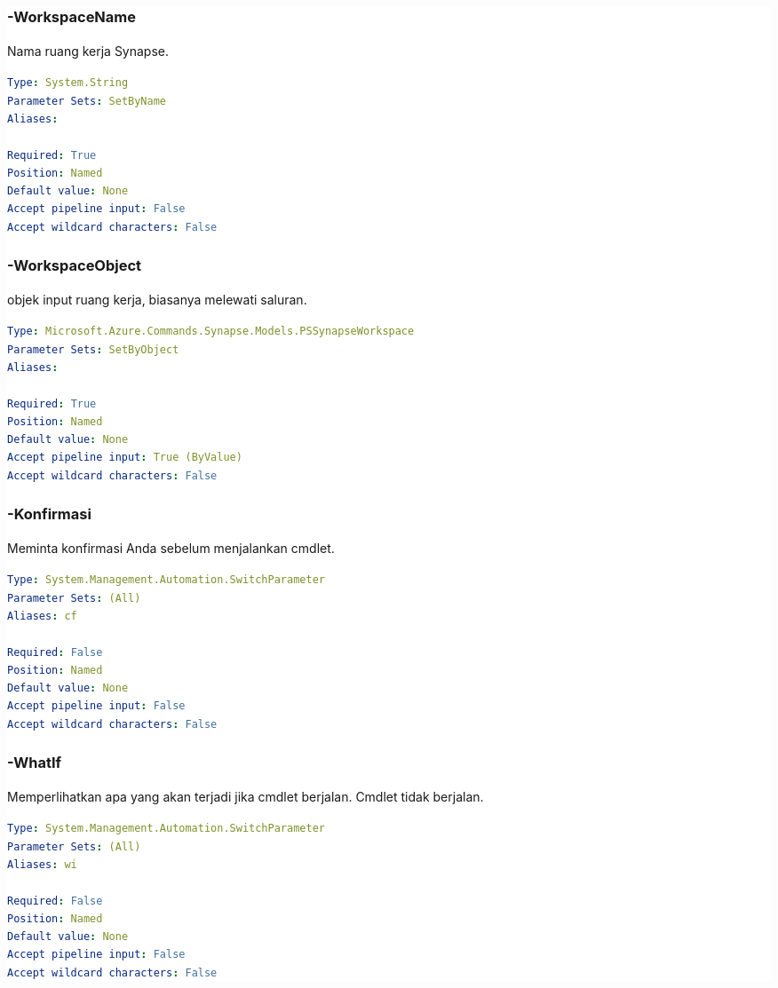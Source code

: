 ### -WorkspaceName
Nama ruang kerja Synapse.

```yaml
Type: System.String
Parameter Sets: SetByName
Aliases:

Required: True
Position: Named
Default value: None
Accept pipeline input: False
Accept wildcard characters: False
```

### -WorkspaceObject
objek input ruang kerja, biasanya melewati saluran.

```yaml
Type: Microsoft.Azure.Commands.Synapse.Models.PSSynapseWorkspace
Parameter Sets: SetByObject
Aliases:

Required: True
Position: Named
Default value: None
Accept pipeline input: True (ByValue)
Accept wildcard characters: False
```

### -Konfirmasi
Meminta konfirmasi Anda sebelum menjalankan cmdlet.

```yaml
Type: System.Management.Automation.SwitchParameter
Parameter Sets: (All)
Aliases: cf

Required: False
Position: Named
Default value: None
Accept pipeline input: False
Accept wildcard characters: False
```

### -WhatIf
Memperlihatkan apa yang akan terjadi jika cmdlet berjalan.
Cmdlet tidak berjalan.

```yaml
Type: System.Management.Automation.SwitchParameter
Parameter Sets: (All)
Aliases: wi

Required: False
Position: Named
Default value: None
Accept pipeline input: False
Accept wildcard characters: False
```
